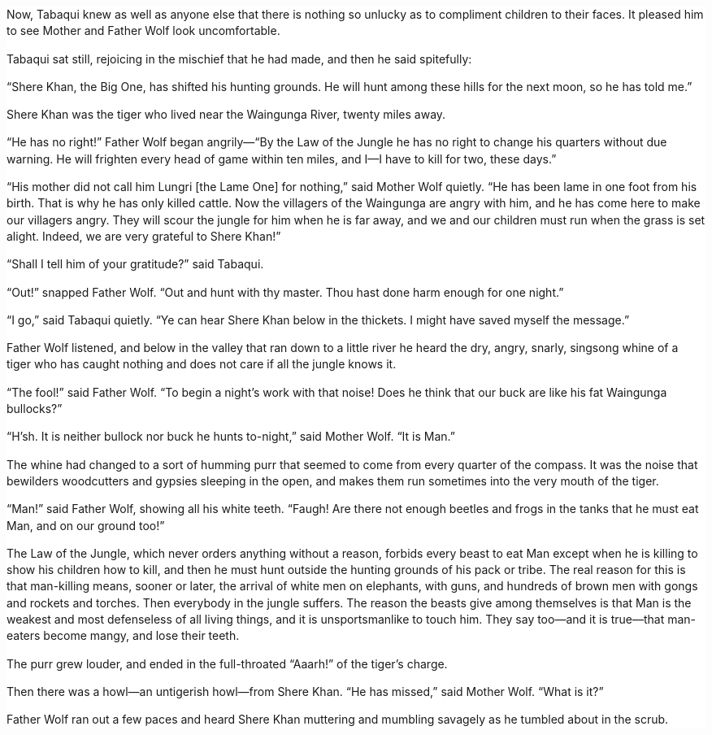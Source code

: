 Now, Tabaqui knew as well as anyone else that there is nothing so unlucky as to compliment children to their faces. It pleased him to see Mother and Father Wolf look uncomfortable.

Tabaqui sat still, rejoicing in the mischief that he had made, and then he said spitefully:

“Shere Khan, the Big One, has shifted his hunting grounds. He will hunt among these hills for the next moon, so he has told me.”

Shere Khan was the tiger who lived near the Waingunga River, twenty miles away.

“He has no right!” Father Wolf began angrily—“By the Law of the Jungle he has no right to change his quarters without due warning. He will frighten every head of game within ten miles, and I—I have to kill for two, these days.”

“His mother did not call him Lungri \[the Lame One\] for nothing,” said Mother Wolf quietly. “He has been lame in one foot from his birth. That is why he has only killed cattle. Now the villagers of the Waingunga are angry with him, and he has come here to make our villagers angry. They will scour the jungle for him when he is far away, and we and our children must run when the grass is set alight. Indeed, we are very grateful to Shere Khan!”

“Shall I tell him of your gratitude?” said Tabaqui.

“Out!” snapped Father Wolf. “Out and hunt with thy master. Thou hast done harm enough for one night.”

“I go,” said Tabaqui quietly. “Ye can hear Shere Khan below in the thickets. I might have saved myself the message.”

Father Wolf listened, and below in the valley that ran down to a little river he heard the dry, angry, snarly, singsong whine of a tiger who has caught nothing and does not care if all the jungle knows it.

“The fool!” said Father Wolf. “To begin a night’s work with that noise! Does he think that our buck are like his fat Waingunga bullocks?”

“H’sh. It is neither bullock nor buck he hunts to-night,” said Mother Wolf. “It is Man.”

The whine had changed to a sort of humming purr that seemed to come from every quarter of the compass. It was the noise that bewilders woodcutters and gypsies sleeping in the open, and makes them run sometimes into the very mouth of the tiger.

“Man!” said Father Wolf, showing all his white teeth. “Faugh! Are there not enough beetles and frogs in the tanks that he must eat Man, and on our ground too!”

The Law of the Jungle, which never orders anything without a reason, forbids every beast to eat Man except when he is killing to show his children how to kill, and then he must hunt outside the hunting grounds of his pack or tribe. The real reason for this is that man-killing means, sooner or later, the arrival of white men on elephants, with guns, and hundreds of brown men with gongs and rockets and torches. Then everybody in the jungle suffers. The reason the beasts give among themselves is that Man is the weakest and most defenseless of all living things, and it is unsportsmanlike to touch him. They say too—and it is true—that man-eaters become mangy, and lose their teeth.

The purr grew louder, and ended in the full-throated “Aaarh!” of the tiger’s charge.

Then there was a howl—an untigerish howl—from Shere Khan. “He has missed,” said Mother Wolf. “What is it?”

Father Wolf ran out a few paces and heard Shere Khan muttering and mumbling savagely as he tumbled about in the scrub.
